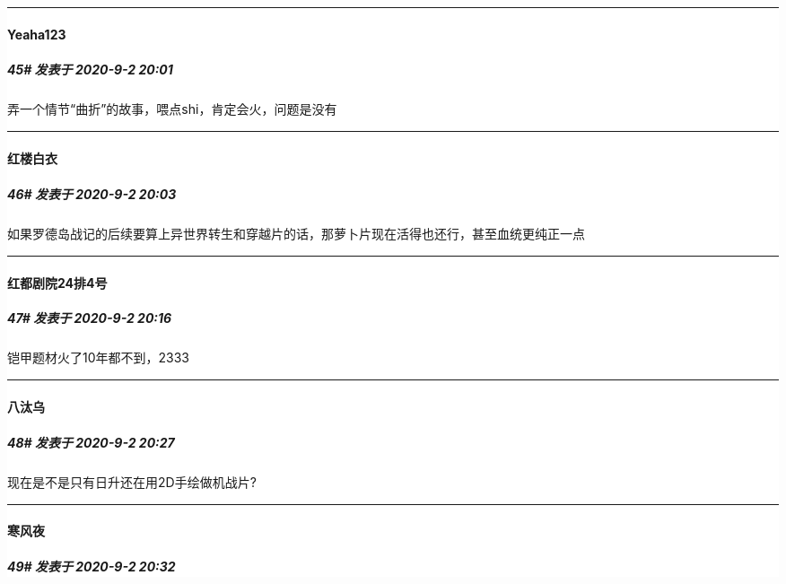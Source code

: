 

-----

####  Yeaha123  
##### 45#       发表于 2020-9-2 20:01




弄一个情节“曲折”的故事，喂点shi，肯定会火，问题是没有







-----

####  红楼白衣  
##### 46#       发表于 2020-9-2 20:03




如果罗德岛战记的后续要算上异世界转生和穿越片的话，那萝卜片现在活得也还行，甚至血统更纯正一点







-----

####  红都剧院24排4号  
##### 47#       发表于 2020-9-2 20:16




铠甲题材火了10年都不到，2333







-----

####  八汰乌  
##### 48#       发表于 2020-9-2 20:27




现在是不是只有日升还在用2D手绘做机战片?







-----

####  寒风夜  
##### 49#       发表于 2020-9-2 20:32
